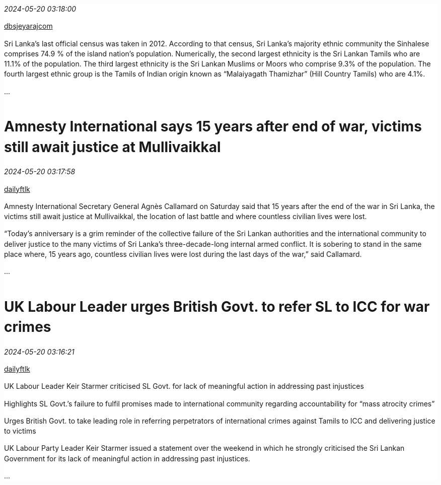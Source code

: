 *2024-05-20 03:18:00*

[dbsjeyarajcom](https://dbsjeyaraj.com/dbsj/?p=84070)

Sri Lanka’s last official census was taken in 2012. According to that census, Sri Lanka’s majority ethnic community the Sinhalese comprises 74.9 % of the island nation’s population.  Numerically, the second largest ethnicity is the Sri Lankan Tamils who are 11.1% of the population. The third largest ethnicity is the Sri Lankan Muslims or Moors who comprise 9.3% of the population. The fourth largest ethnic group is the Tamils of  Indian origin known as “Malaiyagath Thamizhar” (Hill Country Tamils) who are 4.1%.

...



# Amnesty International says 15 years after end of war, victims still await justice at Mullivaikkal

*2024-05-20 03:17:58*

[dailyftlk](https://www.ft.lk/news/Amnesty-International-says-15-years-after-end-of-war-victims-still-await-justice-at-Mullivaikkal/56-762003)

Amnesty International Secretary General Agnès Callamard on Saturday said that 15 years after the end of the war in Sri Lanka, the victims still await justice at Mullivaikkal, the location of last battle and where countless civilian lives were lost.

“Today’s anniversary is a grim reminder of the collective failure of the Sri Lankan authorities and the international community to deliver justice to the many victims of Sri Lanka’s three-decade-long internal armed conflict. It is sobering to stand in the same place where, 15 years ago, countless civilian lives were lost during the last days of the war,” said Callamard.

...



# UK Labour Leader urges British Govt. to refer SL to ICC for war crimes

*2024-05-20 03:16:21*

[dailyftlk](https://www.ft.lk/news/UK-Labour-Leader-urges-British-Govt-to-refer-SL-to-ICC-for-war-crimes/56-762002)

UK Labour Leader Keir Starmer criticised SL Govt. for lack of meaningful action in addressing past injustices

Highlights SL Govt.’s failure to fulfil promises made to international community regarding accountability for “mass atrocity crimes”

Urges British Govt. to take leading role in referring perpetrators of international crimes against Tamils to ICC and delivering justice to victims

UK Labour Party Leader Keir Starmer issued a statement over the weekend in which he strongly criticised the Sri Lankan Government for its lack of meaningful action in addressing past injustices.

...
